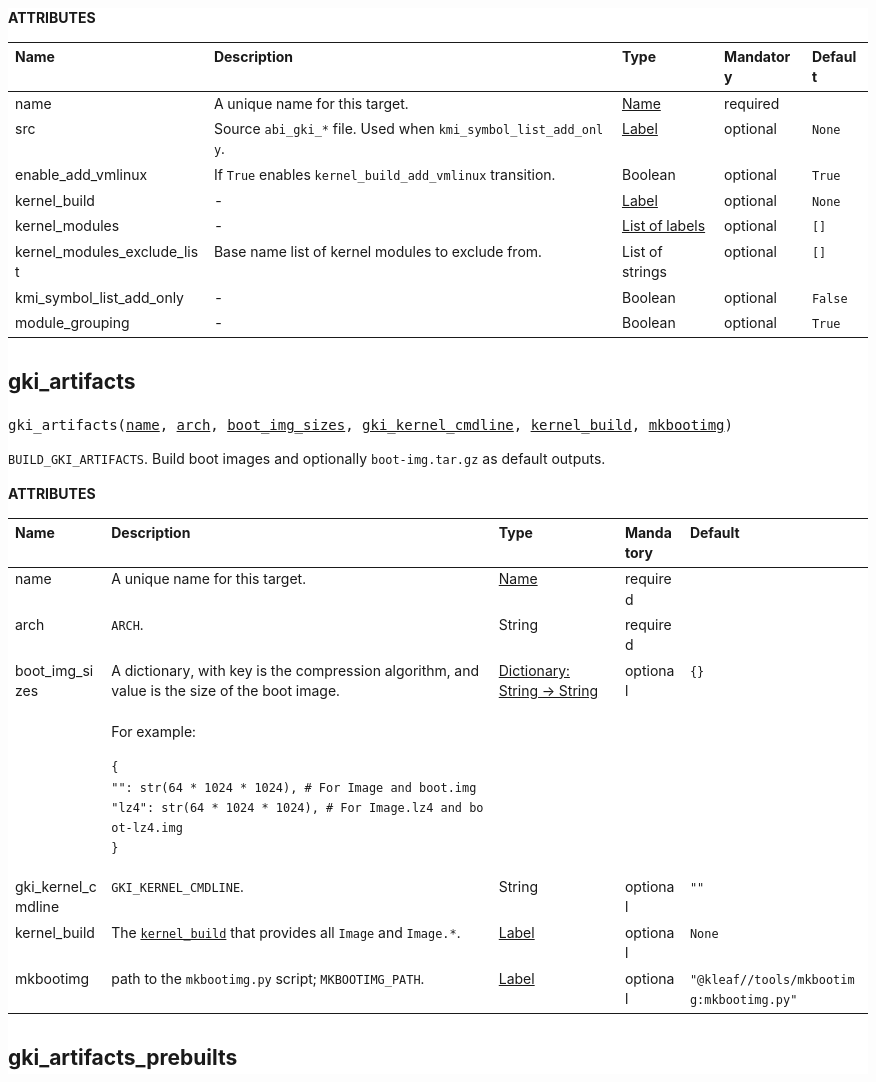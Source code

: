 

**ATTRIBUTES**


| Name  | Description | Type | Mandatory | Default |
| :------------- | :------------- | :------------- | :------------- | :------------- |
| <a id="extract_symbols-name"></a>name |  A unique name for this target.   | <a href="https://bazel.build/concepts/labels#target-names">Name</a> | required |  |
| <a id="extract_symbols-src"></a>src |  Source `abi_gki_*` file. Used when `kmi_symbol_list_add_only`.   | <a href="https://bazel.build/concepts/labels">Label</a> | optional |  `None`  |
| <a id="extract_symbols-enable_add_vmlinux"></a>enable_add_vmlinux |  If `True` enables `kernel_build_add_vmlinux` transition.   | Boolean | optional |  `True`  |
| <a id="extract_symbols-kernel_build"></a>kernel_build |  -   | <a href="https://bazel.build/concepts/labels">Label</a> | optional |  `None`  |
| <a id="extract_symbols-kernel_modules"></a>kernel_modules |  -   | <a href="https://bazel.build/concepts/labels">List of labels</a> | optional |  `[]`  |
| <a id="extract_symbols-kernel_modules_exclude_list"></a>kernel_modules_exclude_list |  Base name list of kernel modules to exclude from.   | List of strings | optional |  `[]`  |
| <a id="extract_symbols-kmi_symbol_list_add_only"></a>kmi_symbol_list_add_only |  -   | Boolean | optional |  `False`  |
| <a id="extract_symbols-module_grouping"></a>module_grouping |  -   | Boolean | optional |  `True`  |


<a id="gki_artifacts"></a>

## gki_artifacts

<pre>
gki_artifacts(<a href="#gki_artifacts-name">name</a>, <a href="#gki_artifacts-arch">arch</a>, <a href="#gki_artifacts-boot_img_sizes">boot_img_sizes</a>, <a href="#gki_artifacts-gki_kernel_cmdline">gki_kernel_cmdline</a>, <a href="#gki_artifacts-kernel_build">kernel_build</a>, <a href="#gki_artifacts-mkbootimg">mkbootimg</a>)
</pre>

`BUILD_GKI_ARTIFACTS`. Build boot images and optionally `boot-img.tar.gz` as default outputs.

**ATTRIBUTES**


| Name  | Description | Type | Mandatory | Default |
| :------------- | :------------- | :------------- | :------------- | :------------- |
| <a id="gki_artifacts-name"></a>name |  A unique name for this target.   | <a href="https://bazel.build/concepts/labels#target-names">Name</a> | required |  |
| <a id="gki_artifacts-arch"></a>arch |  `ARCH`.   | String | required |  |
| <a id="gki_artifacts-boot_img_sizes"></a>boot_img_sizes |  A dictionary, with key is the compression algorithm, and value is the size of the boot image.<br><br>For example: <pre><code>{&#10;    "":    str(64 * 1024 * 1024), # For Image and boot.img&#10;    "lz4": str(64 * 1024 * 1024), # For Image.lz4 and boot-lz4.img&#10;}</code></pre>   | <a href="https://bazel.build/rules/lib/dict">Dictionary: String -> String</a> | optional |  `{}`  |
| <a id="gki_artifacts-gki_kernel_cmdline"></a>gki_kernel_cmdline |  `GKI_KERNEL_CMDLINE`.   | String | optional |  `""`  |
| <a id="gki_artifacts-kernel_build"></a>kernel_build |  The [`kernel_build`](kernel.md#kernel_build) that provides all `Image` and `Image.*`.   | <a href="https://bazel.build/concepts/labels">Label</a> | optional |  `None`  |
| <a id="gki_artifacts-mkbootimg"></a>mkbootimg |  path to the `mkbootimg.py` script; `MKBOOTIMG_PATH`.   | <a href="https://bazel.build/concepts/labels">Label</a> | optional |  `"@kleaf//tools/mkbootimg:mkbootimg.py"`  |


<a id="gki_artifacts_prebuilts"></a>

## gki_artifacts_prebuilts
